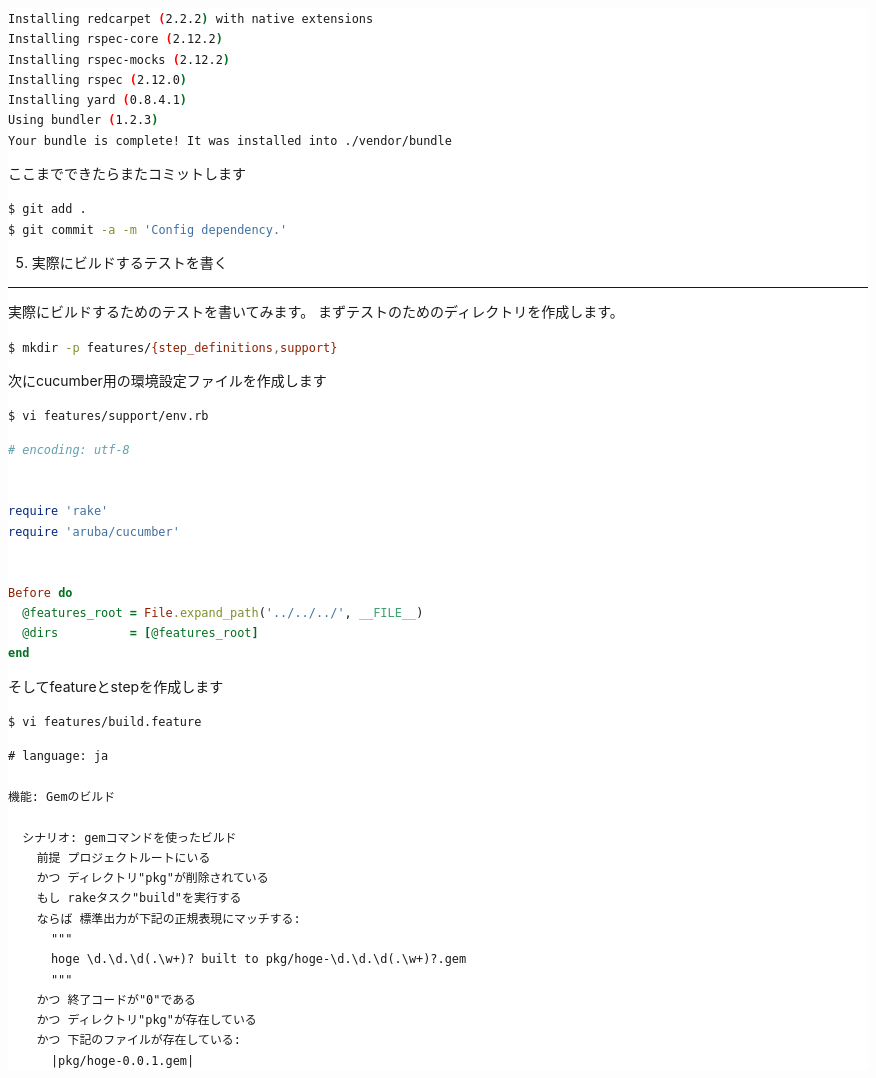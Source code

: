 ``` sh
Installing redcarpet (2.2.2) with native extensions
Installing rspec-core (2.12.2)
Installing rspec-mocks (2.12.2)
Installing rspec (2.12.0)
Installing yard (0.8.4.1)
Using bundler (1.2.3)
Your bundle is complete! It was installed into ./vendor/bundle
```

ここまでできたらまたコミットします

``` sh
$ git add .
$ git commit -a -m 'Config dependency.'
```


5. 実際にビルドするテストを書く
---------------

実際にビルドするためのテストを書いてみます。 まずテストのためのディレクトリを作成します。

``` sh
$ mkdir -p features/{step_definitions,support}
```

次にcucumber用の環境設定ファイルを作成します

``` sh
$ vi features/support/env.rb
```
``` ruby features/support/env.rb
# encoding: utf-8
 
 
require 'rake'
require 'aruba/cucumber'
 
 
Before do
  @features_root = File.expand_path('../../../', __FILE__)
  @dirs          = [@features_root]
end
```

そしてfeatureとstepを作成します

``` sh
$ vi features/build.feature
```
``` cucumber features/build.feature
# language: ja
 
機能: Gemのビルド
 
  シナリオ: gemコマンドを使ったビルド
    前提 プロジェクトルートにいる
    かつ ディレクトリ"pkg"が削除されている
    もし rakeタスク"build"を実行する
    ならば 標準出力が下記の正規表現にマッチする:
      """
      hoge \d.\d.\d(.\w+)? built to pkg/hoge-\d.\d.\d(.\w+)?.gem
      """
    かつ 終了コードが"0"である
    かつ ディレクトリ"pkg"が存在している
    かつ 下記のファイルが存在している:
      |pkg/hoge-0.0.1.gem|
```
